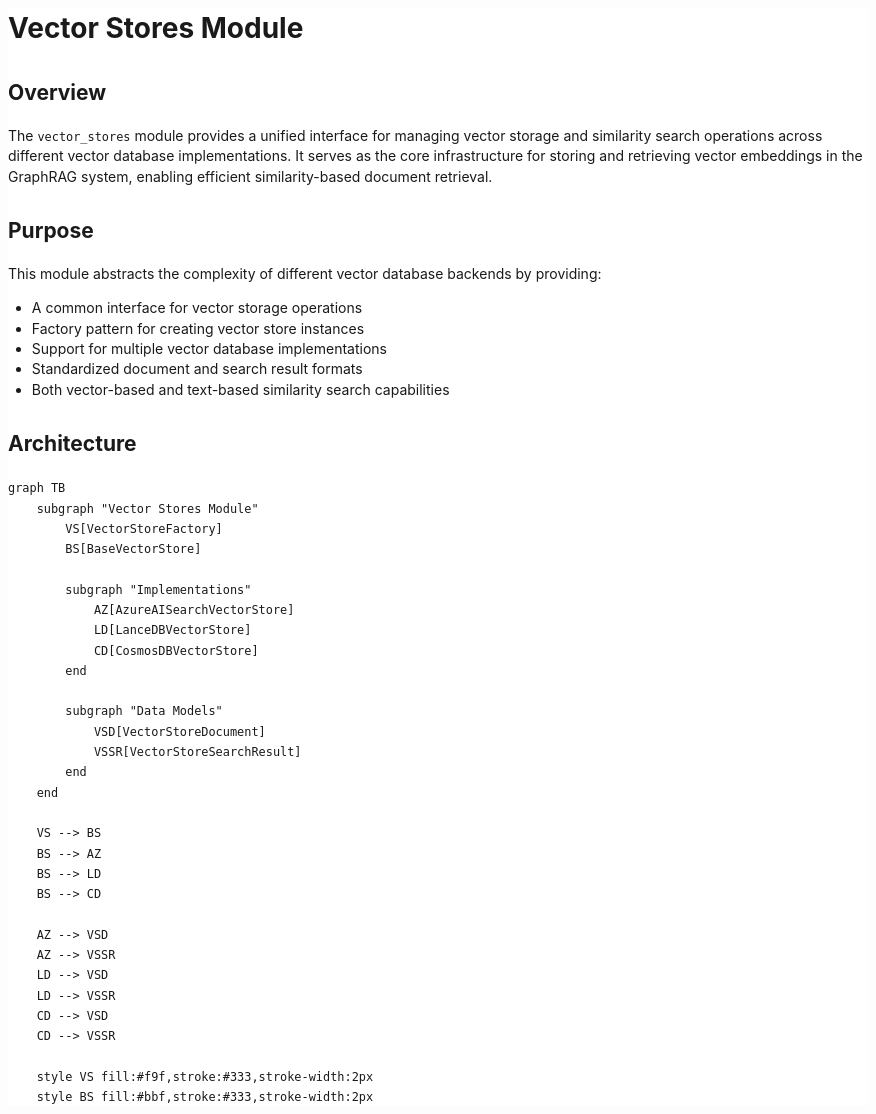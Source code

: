 # Vector Stores Module

## Overview

The `vector_stores` module provides a unified interface for managing vector storage and similarity search operations across different vector database implementations. It serves as the core infrastructure for storing and retrieving vector embeddings in the GraphRAG system, enabling efficient similarity-based document retrieval.

## Purpose

This module abstracts the complexity of different vector database backends by providing:
- A common interface for vector storage operations
- Factory pattern for creating vector store instances
- Support for multiple vector database implementations
- Standardized document and search result formats
- Both vector-based and text-based similarity search capabilities

## Architecture

```mermaid
graph TB
    subgraph "Vector Stores Module"
        VS[VectorStoreFactory]
        BS[BaseVectorStore]
        
        subgraph "Implementations"
            AZ[AzureAISearchVectorStore]
            LD[LanceDBVectorStore]
            CD[CosmosDBVectorStore]
        end
        
        subgraph "Data Models"
            VSD[VectorStoreDocument]
            VSSR[VectorStoreSearchResult]
        end
    end
    
    VS --> BS
    BS --> AZ
    BS --> LD
    BS --> CD
    
    AZ --> VSD
    AZ --> VSSR
    LD --> VSD
    LD --> VSSR
    CD --> VSD
    CD --> VSSR
    
    style VS fill:#f9f,stroke:#333,stroke-width:2px
    style BS fill:#bbf,stroke:#333,stroke-width:2px
```
